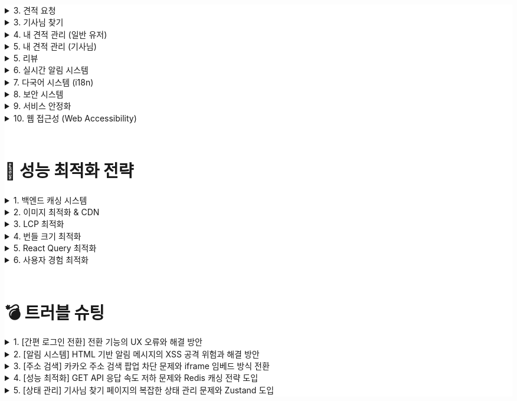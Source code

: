 <details><summary>3. 견적 요청 </summary></details>

 <details><summary>3. 기사님 찾기</summary></details>

<details><summary>4. 내 견적 관리 (일반 유저)</summary></details>

<details><summary>5. 내 견적 관리 (기사님)</summary></details>

<details><summary>5. 리뷰</summary></details>

<details><summary>6. 실시간 알림 시스템</summary></details>

<details><summary>7. 다국어 시스템 (i18n)</summary></details>

<details><summary>8. 보안 시스템</summary></details>

<details><summary>9. 서비스 안정화</summary></details>

<details><summary>10. 웹 접근성 (Web Accessibility)</summary></details>

<br/>

# 🚀 성능 최적화 전략

<details><summary>1. 백엔드 캐싱 시스템</summary></details>

<details><summary>2. 이미지 최적화 & CDN</summary></details>

<details><summary>3. LCP 최적화</summary></details>

<details><summary>4. 번들 크기 최적화</summary></details>

<details><summary>5. React Query 최적화</summary></details>

<details><summary>6. 사용자 경험 최적화</summary></details>

<br/>

# 💣 트러블 슈팅

<details><summary> 1. [간편 로그인 전환] 전환 기능의 UX 오류와 해결 방안</summary></details>

<details><summary>2. [알림 시스템] HTML 기반 알림 메시지의 XSS 공격 위험과 해결 방안</summary></details>

<details><summary>3. [주소 검색] 카카오 주소 검색 팝업 차단 문제와 iframe 임베드 방식 전환</summary></details>

<details><summary>4. [성능 최적화] GET API 응답 속도 저하 문제와 Redis 캐싱 전략 도입</summary></details>

<details>
<summary>5. [상태 관리] 기사님 찾기 페이지의 복잡한 상태 관리 문제와 Zustand 도입</summary>

## 🔄 문제 상황

- **기사님 찾기 페이지**에서 지역, 서비스 필터, 정렬, 검색어 등 다양한 상태를 여러 컴포넌트에서 공유
- **상태 의존성**: 검색바, 필터바, 정렬바 등 각 컴포넌트가 서로의 상태에 의존
- **Props Drilling**: 상태를 props로 계속 전달해야 해서 코드 복잡성 증가
- **유지보수 어려움**: 컴포넌트가 많아질수록 상태 전달이 복잡해지고 버그 발생 위험

### ⚠️ 상태 관리의 구체적 문제점
